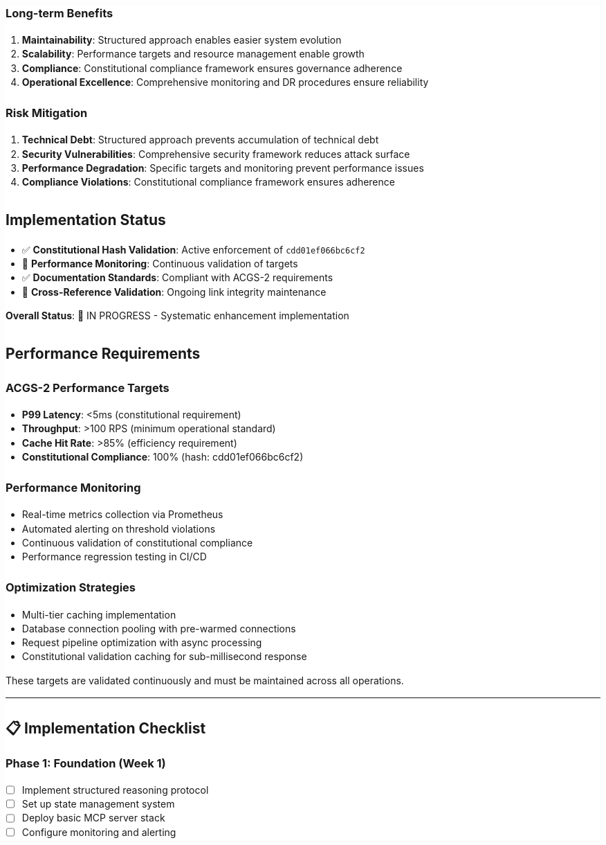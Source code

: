 ### **Long-term Benefits**
1. **Maintainability**: Structured approach enables easier system evolution
2. **Scalability**: Performance targets and resource management enable growth
3. **Compliance**: Constitutional compliance framework ensures governance adherence
4. **Operational Excellence**: Comprehensive monitoring and DR procedures ensure reliability

### **Risk Mitigation**
1. **Technical Debt**: Structured approach prevents accumulation of technical debt
2. **Security Vulnerabilities**: Comprehensive security framework reduces attack surface
3. **Performance Degradation**: Specific targets and monitoring prevent performance issues
4. **Compliance Violations**: Constitutional compliance framework ensures adherence


## Implementation Status

- ✅ **Constitutional Hash Validation**: Active enforcement of `cdd01ef066bc6cf2`
- 🔄 **Performance Monitoring**: Continuous validation of targets
- ✅ **Documentation Standards**: Compliant with ACGS-2 requirements
- 🔄 **Cross-Reference Validation**: Ongoing link integrity maintenance

**Overall Status**: 🔄 IN PROGRESS - Systematic enhancement implementation


## Performance Requirements

### ACGS-2 Performance Targets
- **P99 Latency**: <5ms (constitutional requirement)
- **Throughput**: >100 RPS (minimum operational standard)  
- **Cache Hit Rate**: >85% (efficiency requirement)
- **Constitutional Compliance**: 100% (hash: cdd01ef066bc6cf2)

### Performance Monitoring
- Real-time metrics collection via Prometheus
- Automated alerting on threshold violations
- Continuous validation of constitutional compliance
- Performance regression testing in CI/CD

### Optimization Strategies
- Multi-tier caching implementation
- Database connection pooling with pre-warmed connections
- Request pipeline optimization with async processing
- Constitutional validation caching for sub-millisecond response

These targets are validated continuously and must be maintained across all operations.

---

## 📋 **Implementation Checklist**

### **Phase 1: Foundation (Week 1)**
- [ ] Implement structured reasoning protocol
- [ ] Set up state management system
- [ ] Deploy basic MCP server stack
- [ ] Configure monitoring and alerting
